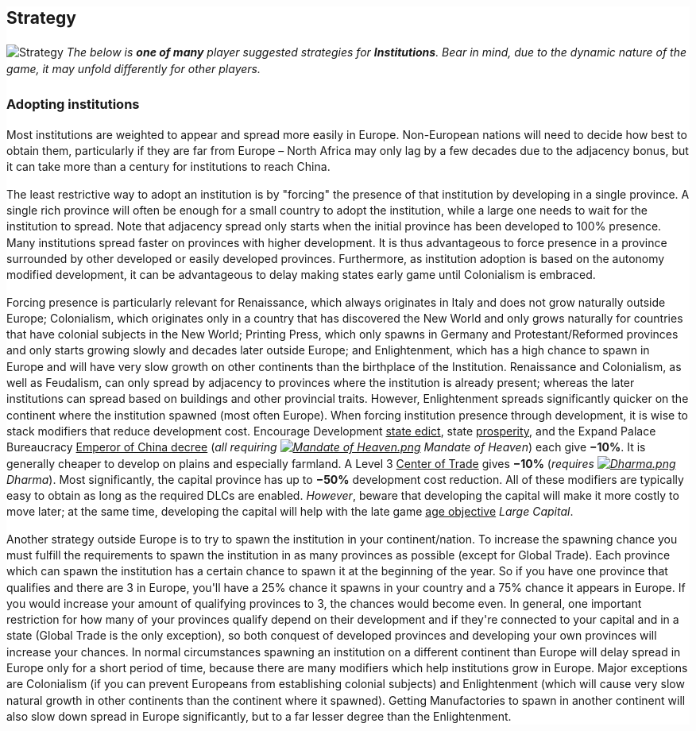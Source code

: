 Strategy
--------

![Strategy](/images/thumb/a/a2/Years_of_separatism.png/36px-Years_of_separatism.png "Strategy") _The below is **one of many** player suggested strategies for **Institutions**. Bear in mind, due to the dynamic nature of the game, it may unfold differently for other players._

### Adopting institutions

Most institutions are weighted to appear and spread more easily in Europe. Non-European nations will need to decide how best to obtain them, particularly if they are far from Europe – North Africa may only lag by a few decades due to the adjacency bonus, but it can take more than a century for institutions to reach China.

The least restrictive way to adopt an institution is by "forcing" the presence of that institution by developing in a single province. A single rich province will often be enough for a small country to adopt the institution, while a large one needs to wait for the institution to spread. Note that adjacency spread only starts when the initial province has been developed to 100% presence. Many institutions spread faster on provinces with higher development. It is thus advantageous to force presence in a province surrounded by other developed or easily developed provinces. Furthermore, as institution adoption is based on the autonomy modified development, it can be advantageous to delay making states early game until Colonialism is embraced.

Forcing presence is particularly relevant for Renaissance, which always originates in Italy and does not grow naturally outside Europe; Colonialism, which originates only in a country that has discovered the New World and only grows naturally for countries that have colonial subjects in the New World; Printing Press, which only spawns in Germany and Protestant/Reformed provinces and only starts growing slowly and decades later outside Europe; and Enlightenment, which has a high chance to spawn in Europe and will have very slow growth on other continents than the birthplace of the Institution. Renaissance and Colonialism, as well as Feudalism, can only spread by adjacency to provinces where the institution is already present; whereas the later institutions can spread based on buildings and other provincial traits. However, Enlightenment spreads significantly quicker on the continent where the institution spawned (most often Europe). When forcing institution presence through development, it is wise to stack modifiers that reduce development cost. Encourage Development [state edict](/Edict "Edict"), state [prosperity](/Prosperity "Prosperity"), and the Expand Palace Bureaucracy [Emperor of China decree](/Emperor_of_China#Decrees "Emperor of China") (_all requiring [![Mandate of Heaven.png](/images/thumb/7/7c/Mandate_of_Heaven.png/28px-Mandate_of_Heaven.png)](/Mandate_of_Heaven "Mandate of Heaven") Mandate of Heaven_) each give **−10%**. It is generally cheaper to develop on plains and especially farmland. A Level 3 [Center of Trade](/Center_of_Trade "Center of Trade") gives **−10%** (_requires [![Dharma.png](/images/thumb/f/fc/Dharma.png/28px-Dharma.png)](/Dharma "Dharma") Dharma_). Most significantly, the capital province has up to **−50%** development cost reduction. All of these modifiers are typically easy to obtain as long as the required DLCs are enabled. _However_, beware that developing the capital will make it more costly to move later; at the same time, developing the capital will help with the late game [age objective](/Ages#Objectives_4 "Ages") _Large Capital_.

Another strategy outside Europe is to try to spawn the institution in your continent/nation. To increase the spawning chance you must fulfill the requirements to spawn the institution in as many provinces as possible (except for Global Trade). Each province which can spawn the institution has a certain chance to spawn it at the beginning of the year. So if you have one province that qualifies and there are 3 in Europe, you'll have a 25% chance it spawns in your country and a 75% chance it appears in Europe. If you would increase your amount of qualifying provinces to 3, the chances would become even. In general, one important restriction for how many of your provinces qualify depend on their development and if they're connected to your capital and in a state (Global Trade is the only exception), so both conquest of developed provinces and developing your own provinces will increase your chances. In normal circumstances spawning an institution on a different continent than Europe will delay spread in Europe only for a short period of time, because there are many modifiers which help institutions grow in Europe. Major exceptions are Colonialism (if you can prevent Europeans from establishing colonial subjects) and Enlightenment (which will cause very slow natural growth in other continents than the continent where it spawned). Getting Manufactories to spawn in another continent will also slow down spread in Europe significantly, but to a far lesser degree than the Enlightenment.
